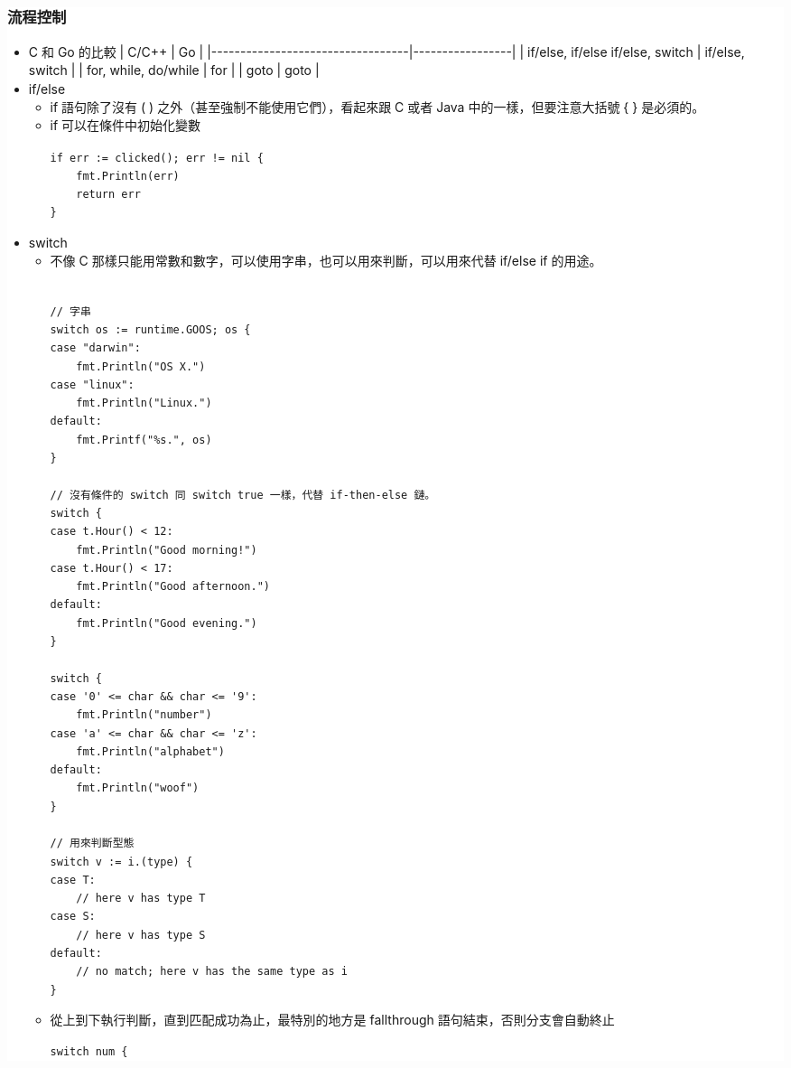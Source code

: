 ### 流程控制

* C 和 Go 的比較
    | C/C++                            | Go              |
    |----------------------------------|-----------------|
    | if/else, if/else if/else, switch | if/else, switch |
    | for,  while, do/while            | for             |
    | goto                             | goto            |
* if/else
    * if 語句除了沒有 ( ) 之外（甚至強制不能使用它們），看起來跟 C 或者 Java 中的一樣，但要注意大括號 { } 是必須的。
    * if 可以在條件中初始化變數
        ```golang
        if err := clicked(); err != nil {
            fmt.Println(err)
            return err
        }
        ```
* switch
    * 不像 C 那樣只能用常數和數字，可以使用字串，也可以用來判斷，可以用來代替 if/else if 的用途。
        ```golang

        // 字串
        switch os := runtime.GOOS; os {
        case "darwin":
            fmt.Println("OS X.")
        case "linux":
            fmt.Println("Linux.")
        default:
            fmt.Printf("%s.", os)
        }

        // 沒有條件的 switch 同 switch true 一樣，代替 if-then-else 鏈。
        switch {
        case t.Hour() < 12:
            fmt.Println("Good morning!")
        case t.Hour() < 17:
            fmt.Println("Good afternoon.")
        default:
            fmt.Println("Good evening.")
        }

        switch {
        case '0' <= char && char <= '9':
            fmt.Println("number")
        case 'a' <= char && char <= 'z':
            fmt.Println("alphabet")
        default:
            fmt.Println("woof")
        }

        // 用來判斷型態
        switch v := i.(type) {
        case T:
            // here v has type T
        case S:
            // here v has type S
        default:
            // no match; here v has the same type as i
        }
        ```
    * 從上到下執行判斷，直到匹配成功為止，最特別的地方是 fallthrough 語句結束，否則分支會自動終止
        ```golang
        switch num {